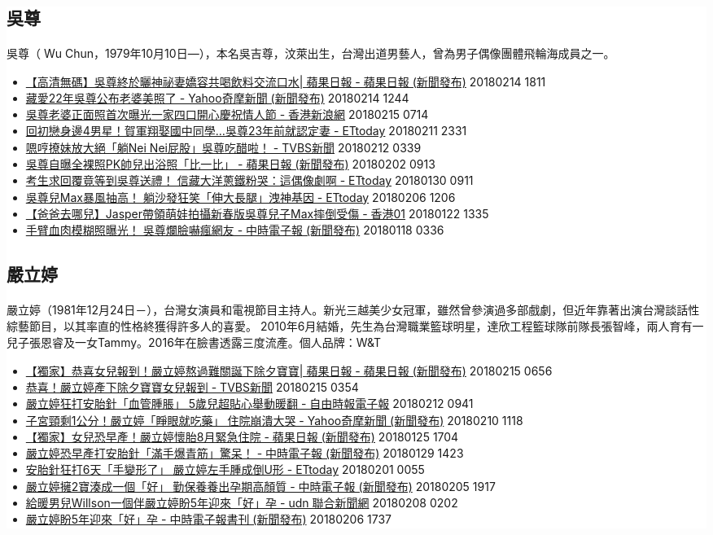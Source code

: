 ## 吳尊

吳尊（ Wu Chun，1979年10月10日—），本名吳吉尊，汶萊出生，台灣出道男藝人，曾為男子偶像團體飛輪海成員之一。
- [【高清無碼】吳尊終於曬神祕妻嬌容共喝飲料交流口水| 蘋果日報 - 蘋果日報 (新聞發布)](https://tw.appledaily.com/new/realtime/20180214/1298892/ "【高清無碼】吳尊終於曬神祕妻嬌容共喝飲料交流口水| 蘋果日報 - 蘋果日報 (新聞發布)") 20180214 1811
- [藏愛22年吳尊公布老婆美照了 - Yahoo奇摩新聞 (新聞發布)](https://tw.news.yahoo.com/%E8%97%8F%E6%84%9B22%E5%B9%B4-%E5%90%B3%E5%B0%8A%E5%85%AC%E5%B8%83%E8%80%81%E5%A9%86%E7%BE%8E%E7%85%A7%E4%BA%86-123445192.html "藏愛22年吳尊公布老婆美照了 - Yahoo奇摩新聞 (新聞發布)") 20180214 1244
- [吳尊老婆正面照首次曝光一家四口開心慶祝情人節 - 香港新浪網](http://sina.com.hk/news/article/20180215/0/7/61/%E5%90%B3%E5%B0%8A%E8%80%81%E5%A9%86%E6%AD%A3%E9%9D%A2%E7%85%A7%E9%A6%96%E6%AC%A1%E6%9B%9D%E5%85%89-%E4%B8%80%E5%AE%B6%E5%9B%9B%E5%8F%A3%E9%96%8B%E5%BF%83%E6%85%B6%E7%A5%9D%E6%83%85%E4%BA%BA%E7%AF%80-8511960.html "吳尊老婆正面照首次曝光一家四口開心慶祝情人節 - 香港新浪網") 20180215 0714
- [回初戀身邊4男星！賀軍翔娶國中同學…吳尊23年前就認定妻 - ETtoday](https://star.ettoday.net/news/1103321 "回初戀身邊4男星！賀軍翔娶國中同學…吳尊23年前就認定妻 - ETtoday") 20180211 2331
- [嗯哼撩妹放大絕「躺Nei Nei屁股」吳尊吃醋啦！ - TVBS新聞](https://news.tvbs.com.tw/entertainment/868820 "嗯哼撩妹放大絕「躺Nei Nei屁股」吳尊吃醋啦！ - TVBS新聞") 20180212 0339
- [吳尊自曝全裸照PK帥兒出浴照「比一比」 - 蘋果日報 (新聞發布)](https://tw.appledaily.com/new/realtime/20180202/1290777/ "吳尊自曝全裸照PK帥兒出浴照「比一比」 - 蘋果日報 (新聞發布)") 20180202 0913
- [考生求回覆竟等到吳尊送禮！ 信藏大洋蔥鐵粉哭：這偶像劇啊 - ETtoday](https://star.ettoday.net/news/1103846 "考生求回覆竟等到吳尊送禮！ 信藏大洋蔥鐵粉哭：這偶像劇啊 - ETtoday") 20180130 0911
- [吳尊兒Max暴風抽高！ 躺沙發狂笑「伸大長腿」洩神基因 - ETtoday](https://star.ettoday.net/news/1108908 "吳尊兒Max暴風抽高！ 躺沙發狂笑「伸大長腿」洩神基因 - ETtoday") 20180206 1206
- [【爸爸去哪兒】Jasper帶領萌娃拍攝新春版吳尊兒子Max摔倒受傷 - 香港01](https://www.hk01.com/%E5%A8%9B%E6%A8%82/151948/-%E7%88%B8%E7%88%B8%E5%8E%BB%E5%93%AA%E5%85%92-Jasper%E5%B8%B6%E9%A0%98%E8%90%8C%E5%A8%83%E6%8B%8D%E6%94%9D%E6%96%B0%E6%98%A5%E7%89%88-%E5%90%B3%E5%B0%8A%E5%85%92%E5%AD%90Max%E6%91%94%E5%80%92%E5%8F%97%E5%82%B7 "【爸爸去哪兒】Jasper帶領萌娃拍攝新春版吳尊兒子Max摔倒受傷 - 香港01") 20180122 1335
- [手臂血肉模糊照曝光！ 吳尊爛臉嚇瘋網友 - 中時電子報 (新聞發布)](http://www.chinatimes.com/realtimenews/20180118002674-260404 "手臂血肉模糊照曝光！ 吳尊爛臉嚇瘋網友 - 中時電子報 (新聞發布)") 20180118 0336

## 嚴立婷

嚴立婷（1981年12月24日－），台灣女演員和電視節目主持人。新光三越美少女冠軍，雖然曾參演過多部戲劇，但近年靠著出演台灣談話性綜藝節目，以其率直的性格終獲得許多人的喜愛。
2010年6月結婚，先生為台灣職業籃球明星，達欣工程籃球隊前隊長張智峰，兩人育有一兒子張恩睿及一女Tammy。2016年在臉書透露三度流產。個人品牌：W&T
- [【獨家】恭喜女兒報到！嚴立婷熬過難關誕下除夕寶寶| 蘋果日報 - 蘋果日報 (新聞發布)](https://tw.appledaily.com/new/realtime/20180215/1299115/ "【獨家】恭喜女兒報到！嚴立婷熬過難關誕下除夕寶寶| 蘋果日報 - 蘋果日報 (新聞發布)") 20180215 0656
- [恭喜！嚴立婷產下除夕寶寶女兒報到 - TVBS新聞](https://news.tvbs.com.tw/entertainment/870411 "恭喜！嚴立婷產下除夕寶寶女兒報到 - TVBS新聞") 20180215 0354
- [嚴立婷狂打安胎針「血管腫脹」 5歲兒超貼心舉動暖翻 - 自由時報電子報](http://ent.ltn.com.tw/news/breakingnews/2340635 "嚴立婷狂打安胎針「血管腫脹」 5歲兒超貼心舉動暖翻 - 自由時報電子報") 20180212 0941
- [子宮頸剩1公分！嚴立婷「睜眼就吃藥」 住院崩潰大哭 - Yahoo奇摩新聞 (新聞發布)](https://tw.news.yahoo.com/%E5%AD%90%E5%AE%AE%E9%A0%B8%E5%89%A91%E5%85%AC%E5%88%86-%E5%9A%B4%E7%AB%8B%E5%A9%B7-%E7%9D%9C%E7%9C%BC%E5%B0%B1%E5%90%83%E8%97%A5-%E4%BD%8F%E9%99%A2%E5%B4%A9%E6%BD%B0%E5%A4%A7%E5%93%AD-111242274.html "子宮頸剩1公分！嚴立婷「睜眼就吃藥」 住院崩潰大哭 - Yahoo奇摩新聞 (新聞發布)") 20180210 1118
- [【獨家】女兒恐早產！嚴立婷懷胎8月緊急住院 - 蘋果日報 (新聞發布)](https://tw.appledaily.com/new/realtime/20180125/1285561/ "【獨家】女兒恐早產！嚴立婷懷胎8月緊急住院 - 蘋果日報 (新聞發布)") 20180125 1704
- [嚴立婷恐早產打安胎針「滿手爆青筋」驚呆！ - 中時電子報 (新聞發布)](http://www.chinatimes.com/realtimenews/20180129004080-260404 "嚴立婷恐早產打安胎針「滿手爆青筋」驚呆！ - 中時電子報 (新聞發布)") 20180129 1423
- [安胎針狂打6天「手變形了」 嚴立婷左手腫成倒U形 - ETtoday](https://star.ettoday.net/news/1105042 "安胎針狂打6天「手變形了」 嚴立婷左手腫成倒U形 - ETtoday") 20180201 0055
- [嚴立婷擁2寶湊成一個「好」 勤保養養出孕期高顏質 - 中時電子報 (新聞發布)](http://www.chinatimes.com/realtimenews/20180206000882-260404 "嚴立婷擁2寶湊成一個「好」 勤保養養出孕期高顏質 - 中時電子報 (新聞發布)") 20180205 1917
- [給暖男兒Willson一個伴嚴立婷盼5年迎來「好」孕 - udn 聯合新聞網](https://udn.com/news/story/7027/2975088 "給暖男兒Willson一個伴嚴立婷盼5年迎來「好」孕 - udn 聯合新聞網") 20180208 0202
- [嚴立婷盼5年迎來「好」孕 - 中時電子報書刊 (新聞發布)](http://magazine.chinatimes.com/mababy/20180214002645-300403 "嚴立婷盼5年迎來「好」孕 - 中時電子報書刊 (新聞發布)") 20180206 1737
